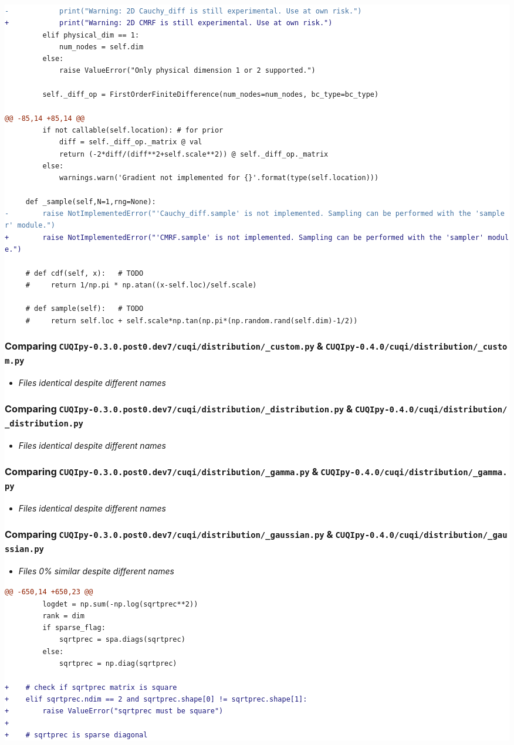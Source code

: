 ```diff
-            print("Warning: 2D Cauchy_diff is still experimental. Use at own risk.")
+            print("Warning: 2D CMRF is still experimental. Use at own risk.")
         elif physical_dim == 1:
             num_nodes = self.dim
         else:
             raise ValueError("Only physical dimension 1 or 2 supported.")
 
         self._diff_op = FirstOrderFiniteDifference(num_nodes=num_nodes, bc_type=bc_type)
 
@@ -85,14 +85,14 @@
         if not callable(self.location): # for prior
             diff = self._diff_op._matrix @ val
             return (-2*diff/(diff**2+self.scale**2)) @ self._diff_op._matrix
         else:
             warnings.warn('Gradient not implemented for {}'.format(type(self.location)))
 
     def _sample(self,N=1,rng=None):
-        raise NotImplementedError("'Cauchy_diff.sample' is not implemented. Sampling can be performed with the 'sampler' module.")
+        raise NotImplementedError("'CMRF.sample' is not implemented. Sampling can be performed with the 'sampler' module.")
 
     # def cdf(self, x):   # TODO
     #     return 1/np.pi * np.atan((x-self.loc)/self.scale)
 
     # def sample(self):   # TODO
     #     return self.loc + self.scale*np.tan(np.pi*(np.random.rand(self.dim)-1/2))
```

### Comparing `CUQIpy-0.3.0.post0.dev7/cuqi/distribution/_custom.py` & `CUQIpy-0.4.0/cuqi/distribution/_custom.py`

 * *Files identical despite different names*

### Comparing `CUQIpy-0.3.0.post0.dev7/cuqi/distribution/_distribution.py` & `CUQIpy-0.4.0/cuqi/distribution/_distribution.py`

 * *Files identical despite different names*

### Comparing `CUQIpy-0.3.0.post0.dev7/cuqi/distribution/_gamma.py` & `CUQIpy-0.4.0/cuqi/distribution/_gamma.py`

 * *Files identical despite different names*

### Comparing `CUQIpy-0.3.0.post0.dev7/cuqi/distribution/_gaussian.py` & `CUQIpy-0.4.0/cuqi/distribution/_gaussian.py`

 * *Files 0% similar despite different names*

```diff
@@ -650,14 +650,23 @@
         logdet = np.sum(-np.log(sqrtprec**2))
         rank = dim
         if sparse_flag:
             sqrtprec = spa.diags(sqrtprec)
         else:
             sqrtprec = np.diag(sqrtprec)
 
+    # check if sqrtprec matrix is square
+    elif sqrtprec.ndim == 2 and sqrtprec.shape[0] != sqrtprec.shape[1]:
+        raise ValueError("sqrtprec must be square")     
+
+    # sqrtprec is sparse diagonal
```